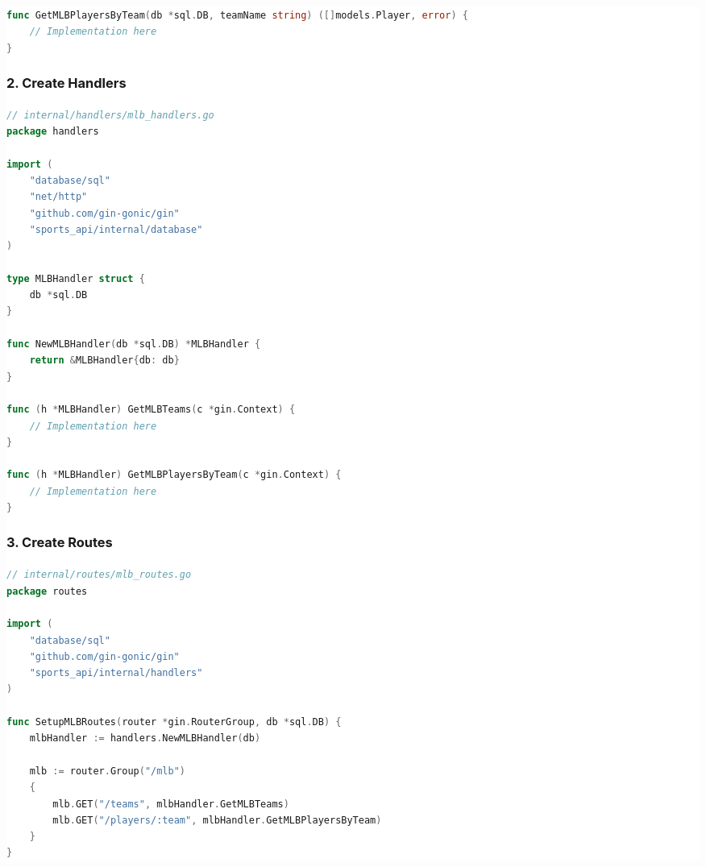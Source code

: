 ```go
func GetMLBPlayersByTeam(db *sql.DB, teamName string) ([]models.Player, error) {
    // Implementation here
}
```

### 2. Create Handlers
```go
// internal/handlers/mlb_handlers.go
package handlers

import (
    "database/sql"
    "net/http"
    "github.com/gin-gonic/gin"
    "sports_api/internal/database"
)

type MLBHandler struct {
    db *sql.DB
}

func NewMLBHandler(db *sql.DB) *MLBHandler {
    return &MLBHandler{db: db}
}

func (h *MLBHandler) GetMLBTeams(c *gin.Context) {
    // Implementation here
}

func (h *MLBHandler) GetMLBPlayersByTeam(c *gin.Context) {
    // Implementation here
}
```

### 3. Create Routes
```go
// internal/routes/mlb_routes.go
package routes

import (
    "database/sql"
    "github.com/gin-gonic/gin"
    "sports_api/internal/handlers"
)

func SetupMLBRoutes(router *gin.RouterGroup, db *sql.DB) {
    mlbHandler := handlers.NewMLBHandler(db)

    mlb := router.Group("/mlb")
    {
        mlb.GET("/teams", mlbHandler.GetMLBTeams)
        mlb.GET("/players/:team", mlbHandler.GetMLBPlayersByTeam)
    }
}
```
